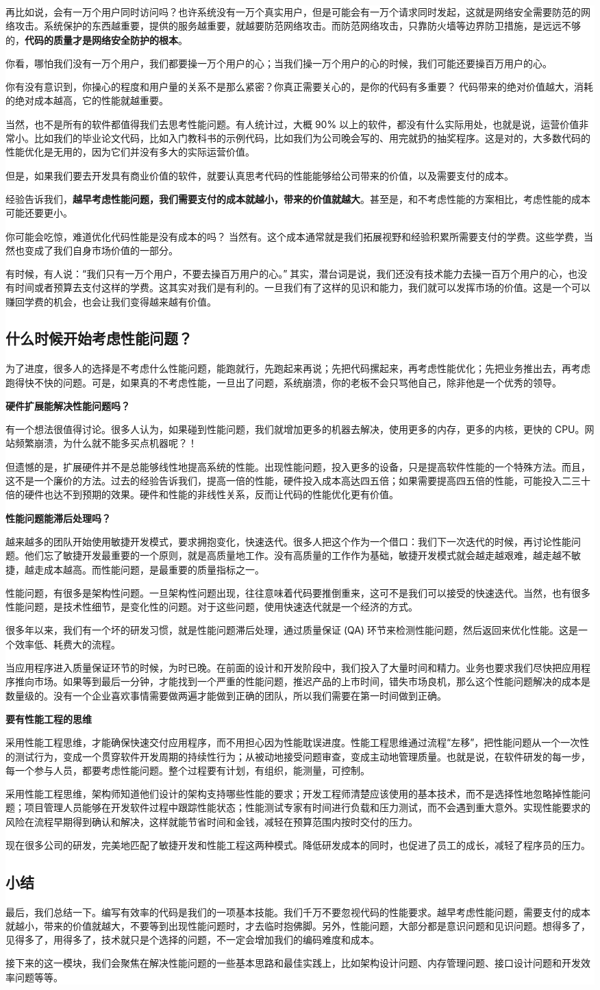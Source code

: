 再比如说，会有一万个用户同时访问吗？也许系统没有一万个真实用户，但是可能会有一万个请求同时发起，这就是网络安全需要防范的网络攻击。系统保护的东西越重要，提供的服务越重要，就越要防范网络攻击。而防范网络攻击，只靠防火墙等边界防卫措施，是远远不够的，**代码的质量才是网络安全防护的根本**。

你看，哪怕我们没有一万个用户，我们都要操一万个用户的心；当我们操一万个用户的心的时候，我们可能还要操百万用户的心。

你有没有意识到，你操心的程度和用户量的关系不是那么紧密？你真正需要关心的，是你的代码有多重要？ 代码带来的绝对价值越大，消耗的绝对成本越高，它的性能就越重要。

当然，也不是所有的软件都值得我们去思考性能问题。有人统计过，大概 90% 以上的软件，都没有什么实际用处，也就是说，运营价值非常小。比如我们的毕业论文代码，比如入门教科书的示例代码，比如我们为公司晚会写的、用完就扔的抽奖程序。这是对的，大多数代码的性能优化是无用的，因为它们并没有多大的实际运营价值。

但是，如果我们要去开发具有商业价值的软件，就要认真思考代码的性能能够给公司带来的价值，以及需要支付的成本。

经验告诉我们，**越早考虑性能问题，我们需要支付的成本就越小，带来的价值就越大**。甚至是，和不考虑性能的方案相比，考虑性能的成本可能还要更小。

你可能会吃惊，难道优化代码性能是没有成本的吗？ 当然有。这个成本通常就是我们拓展视野和经验积累所需要支付的学费。这些学费，当然也变成了我们自身市场价值的一部分。

有时候，有人说：“我们只有一万个用户，不要去操百万用户的心。” 其实，潜台词是说，我们还没有技术能力去操一百万个用户的心，也没有时间或者预算去支付这样的学费。这其实对我们是有利的。一旦我们有了这样的见识和能力，我们就可以发挥市场的价值。这是一个可以赚回学费的机会，也会让我们变得越来越有价值。

## 什么时候开始考虑性能问题？

为了进度，很多人的选择是不考虑什么性能问题，能跑就行，先跑起来再说；先把代码摞起来，再考虑性能优化；先把业务推出去，再考虑跑得快不快的问题。可是，如果真的不考虑性能，一旦出了问题，系统崩溃，你的老板不会只骂他自己，除非他是一个优秀的领导。

**硬件扩展能解决性能问题吗？**

有一个想法很值得讨论。很多人认为，如果碰到性能问题，我们就增加更多的机器去解决，使用更多的内存，更多的内核，更快的 CPU。网站频繁崩溃，为什么就不能多买点机器呢？！

但遗憾的是，扩展硬件并不是总能够线性地提高系统的性能。出现性能问题，投入更多的设备，只是提高软件性能的一个特殊方法。而且，这不是一个廉价的方法。过去的经验告诉我们，提高一倍的性能，硬件投入成本高达四五倍；如果需要提高四五倍的性能，可能投入二三十倍的硬件也达不到预期的效果。硬件和性能的非线性关系，反而让代码的性能优化更有价值。

**性能问题能滞后处理吗？**

越来越多的团队开始使用敏捷开发模式，要求拥抱变化，快速迭代。很多人把这个作为一个借口：我们下一次迭代的时候，再讨论性能问题。他们忘了敏捷开发最重要的一个原则，就是高质量地工作。没有高质量的工作作为基础，敏捷开发模式就会越走越艰难，越走越不敏捷，越走成本越高。而性能问题，是最重要的质量指标之一。

性能问题，有很多是架构性问题。一旦架构性问题出现，往往意味着代码要推倒重来，这可不是我们可以接受的快速迭代。当然，也有很多性能问题，是技术性细节，是变化性的问题。对于这些问题，使用快速迭代就是一个经济的方式。

很多年以来，我们有一个坏的研发习惯，就是性能问题滞后处理，通过质量保证 (QA) 环节来检测性能问题，然后返回来优化性能。这是一个效率低、耗费大的流程。

当应用程序进入质量保证环节的时候，为时已晚。在前面的设计和开发阶段中，我们投入了大量时间和精力。业务也要求我们尽快把应用程序推向市场。如果等到最后一分钟，才能找到一个严重的性能问题，推迟产品的上市时间，错失市场良机，那么这个性能问题解决的成本是数量级的。没有一个企业喜欢事情需要做两遍才能做到正确的团队，所以我们需要在第一时间做到正确。

**要有性能工程的思维**

采用性能工程思维，才能确保快速交付应用程序，而不用担心因为性能耽误进度。性能工程思维通过流程“左移”，把性能问题从一个一次性的测试行为，变成一个贯穿软件开发周期的持续性行为；从被动地接受问题审查，变成主动地管理质量。也就是说，在软件研发的每一步，每一个参与人员，都要考虑性能问题。整个过程要有计划，有组织，能测量，可控制。

采用性能工程思维，架构师知道他们设计的架构支持哪些性能的要求；开发工程师清楚应该使用的基本技术，而不是选择性地忽略掉性能问题；项目管理人员能够在开发软件过程中跟踪性能状态；性能测试专家有时间进行负载和压力测试，而不会遇到重大意外。实现性能要求的风险在流程早期得到确认和解决，这样就能节省时间和金钱，减轻在预算范围内按时交付的压力。

现在很多公司的研发，完美地匹配了敏捷开发和性能工程这两种模式。降低研发成本的同时，也促进了员工的成长，减轻了程序员的压力。

## 小结

最后，我们总结一下。编写有效率的代码是我们的一项基本技能。我们千万不要忽视代码的性能要求。越早考虑性能问题，需要支付的成本就越小，带来的价值就越大，不要等到出现性能问题时，才去临时抱佛脚。另外，性能问题，大部分都是意识问题和见识问题。想得多了，见得多了，用得多了，技术就只是个选择的问题，不一定会增加我们的编码难度和成本。

接下来的这一模块，我们会聚焦在解决性能问题的一些基本思路和最佳实践上，比如架构设计问题、内存管理问题、接口设计问题和开发效率问题等等。
